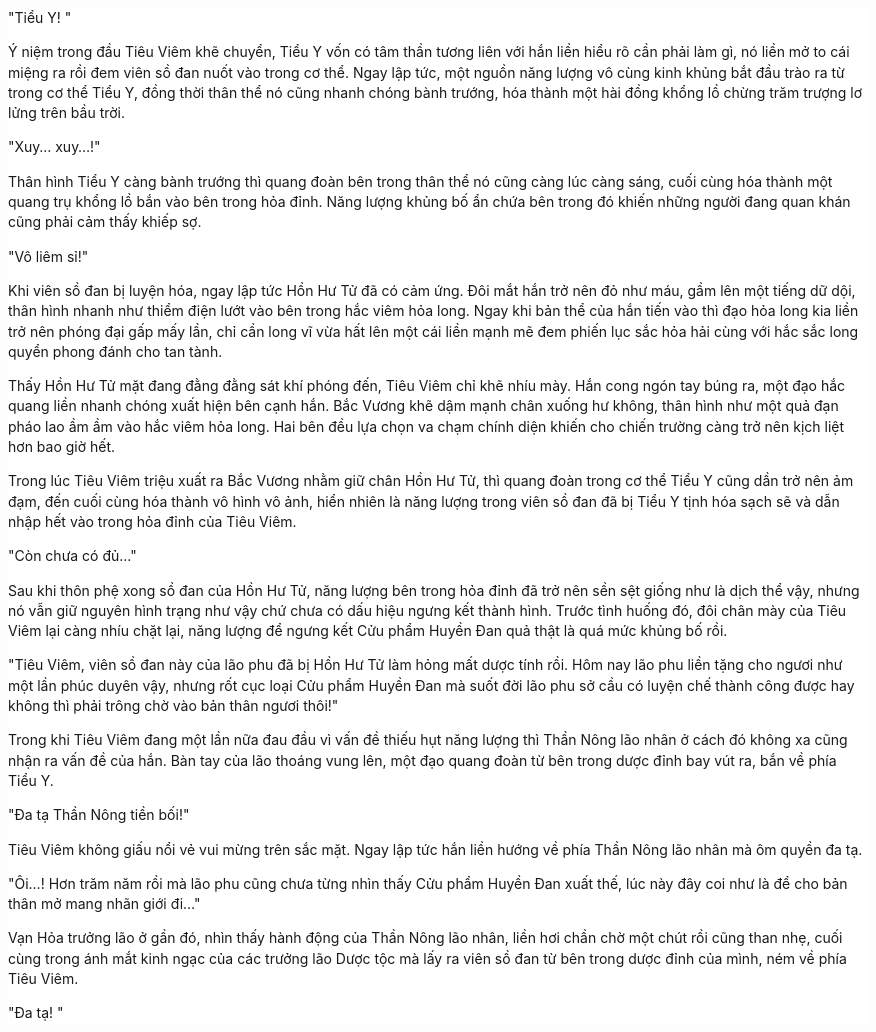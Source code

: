 "Tiểu Y! "

Ý niệm trong đầu Tiêu Viêm khẽ chuyển, Tiểu Y vốn có tâm thần tương liên với hắn liền hiểu rõ cần phải làm gì, nó liền mở to cái miệng ra rồi đem viên sồ đan nuốt vào trong cơ thể. Ngay lập tức, một nguồn năng lượng vô cùng kinh khủng bắt đầu trào ra từ trong cơ thể Tiểu Y, đồng thời thân thể nó cũng nhanh chóng bành trướng, hóa thành một hài đồng khổng lồ chừng trăm trượng lơ lửng trên bầu trời.

"Xuy… xuy…!"

Thân hình Tiểu Y càng bành trướng thì quang đoàn bên trong thân thể nó cũng càng lúc càng sáng, cuối cùng hóa thành một quang trụ khổng lồ bắn vào bên trong hỏa đỉnh. Năng lượng khủng bố ẩn chứa bên trong đó khiến những người đang quan khán cũng phải cảm thấy khiếp sợ.

"Vô liêm sỉ!"

Khi viên sồ đan bị luyện hóa, ngay lập tức Hồn Hư Tử đã có cảm ứng. Đôi mắt hắn trở nên đỏ như máu, gầm lên một tiếng dữ dội, thân hình nhanh như thiểm điện lướt vào bên trong hắc viêm hỏa long. Ngay khi bản thể của hắn tiến vào thì đạo hỏa long kia liền trở nên phóng đại gấp mấy lần, chỉ cần long vĩ vừa hất lên một cái liền mạnh mẽ đem phiến lục sắc hỏa hải cùng với hắc sắc long quyển phong đánh cho tan tành.

Thấy Hồn Hư Tử mặt đang đằng đằng sát khí phóng đến, Tiêu Viêm chỉ khẽ nhíu mày. Hắn cong ngón tay búng ra, một đạo hắc quang liền nhanh chóng xuất hiện bên cạnh hắn. Bắc Vương khẽ dậm mạnh chân xuống hư không, thân hình như một quả đạn pháo lao ầm ầm vào hắc viêm hỏa long. Hai bên đều lựa chọn va chạm chính diện khiến cho chiến trường càng trở nên kịch liệt hơn bao giờ hết.

Trong lúc Tiêu Viêm triệu xuất ra Bắc Vương nhằm giữ chân Hồn Hư Tử, thì quang đoàn trong cơ thể Tiểu Y cũng dần trở nên ảm đạm, đến cuối cùng hóa thành vô hình vô ảnh, hiển nhiên là năng lượng trong viên sồ đan đã bị Tiểu Y tịnh hóa sạch sẽ và dẫn nhập hết vào trong hỏa đỉnh của Tiêu Viêm.

"Còn chưa có đủ..."

Sau khi thôn phệ xong sồ đan của Hồn Hư Tử, năng lượng bên trong hỏa đỉnh đã trở nên sền sệt giống như là dịch thể vậy, nhưng nó vẫn giữ nguyên hình trạng như vậy chứ chưa có dấu hiệu ngưng kết thành hình. Trước tình huống đó, đôi chân mày của Tiêu Viêm lại càng nhíu chặt lại, năng lượng để ngưng kết Cửu phẩm Huyền Đan quả thật là quá mức khủng bố rồi.

"Tiêu Viêm, viên sồ đan này của lão phu đã bị Hồn Hư Tử làm hỏng mất dược tính rồi. Hôm nay lão phu liền tặng cho ngươi như một lần phúc duyên vậy, nhưng rốt cục loại Cửu phẩm Huyền Đan mà suốt đời lão phu sở cầu có luyện chế thành công được hay không thì phải trông chờ vào bản thân ngươi thôi!"

Trong khi Tiêu Viêm đang một lần nữa đau đầu vì vấn đề thiếu hụt năng lượng thì Thần Nông lão nhân ở cách đó không xa cũng nhận ra vấn đề của hắn. Bàn tay của lão thoáng vung lên, một đạo quang đoàn từ bên trong dược đỉnh bay vút ra, bắn về phía Tiểu Y.

"Đa tạ Thần Nông tiền bối!"

Tiêu Viêm không giấu nổi vẻ vui mừng trên sắc mặt. Ngay lập tức hắn liền hướng về phía Thần Nông lão nhân mà ôm quyền đa tạ.

"Ôi…! Hơn trăm năm rồi mà lão phu cũng chưa từng nhìn thấy Cửu phẩm Huyền Đan xuất thế, lúc này đây coi như là để cho bản thân mở mang nhãn giới đi…"

Vạn Hỏa trưởng lão ở gần đó, nhìn thấy hành động của Thần Nông lão nhân, liền hơi chần chờ một chút rồi cũng than nhẹ, cuối cùng trong ánh mắt kinh ngạc của các trưởng lão Dược tộc mà lấy ra viên sồ đan từ bên trong dược đỉnh của mình, ném về phía Tiêu Viêm.

"Đa tạ! "
